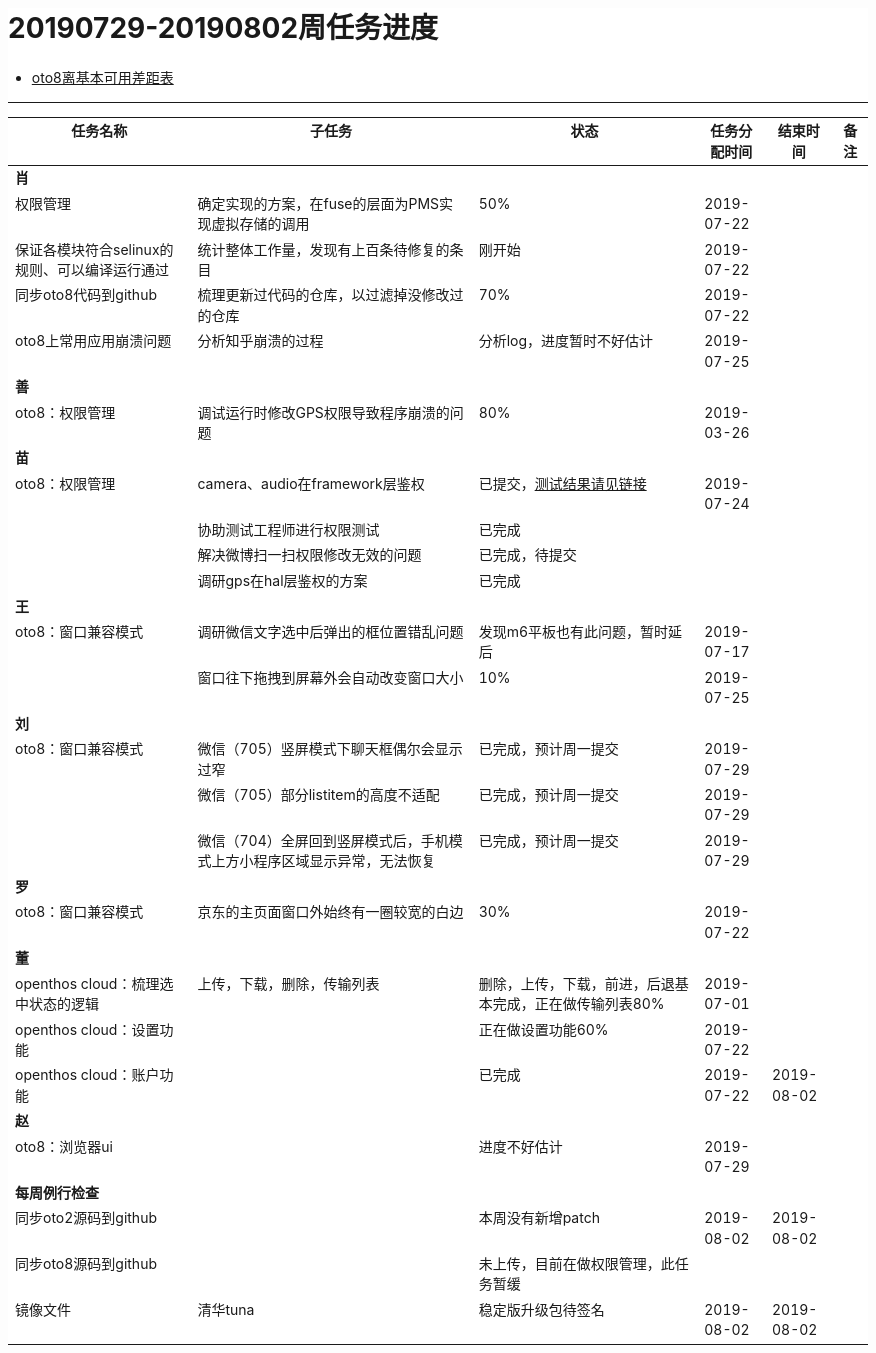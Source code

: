 # 20190729-20190802周任务进度
- [oto8离基本可用差距表](https://github.com/openthos/app-testing-results/blob/master/%E6%B5%8B%E8%AF%95%E5%86%85%E5%AE%B9%E5%8F%8A%E7%BB%93%E6%9E%9C/%E5%8A%9F%E8%83%BD%E6%B5%8B%E8%AF%95%E7%9B%B8%E5%85%B3/oto8%E7%A6%BB%E5%9F%BA%E6%9C%AC%E5%8F%AF%E7%94%A8%E5%B7%AE%E8%B7%9D%E8%A1%A8.md)

***

|任务名称|子任务|状态|任务分配时间|结束时间|备注|
|-----|-----|-----|-----|-----|-----|
|**肖**||||||
|权限管理|确定实现的方案，在fuse的层面为PMS实现虚拟存储的调用|50%|2019-07-22|||
|保证各模块符合selinux的规则、可以编译运行通过|统计整体工作量，发现有上百条待修复的条目|刚开始|2019-07-22|||
|同步oto8代码到github|梳理更新过代码的仓库，以过滤掉没修改过的仓库|70%|2019-07-22|||
|oto8上常用应用崩溃问题|分析知乎崩溃的过程|分析log，进度暂时不好估计|2019-07-25|||
|**善**||||||
|oto8：权限管理|调试运行时修改GPS权限导致程序崩溃的问题|80%|2019-03-26|||
|**苗**||||||
|oto8：权限管理|camera、audio在framework层鉴权|已提交，[测试结果请见链接](https://github.com/openthos/app-testing-results/blob/master/%E6%B5%8B%E8%AF%95%E5%86%85%E5%AE%B9%E5%8F%8A%E7%BB%93%E6%9E%9C/%E5%8A%9F%E8%83%BD%E6%B5%8B%E8%AF%95%E7%9B%B8%E5%85%B3/oto8%E7%A6%BB%E5%9F%BA%E6%9C%AC%E5%8F%AF%E7%94%A8%E5%B7%AE%E8%B7%9D%E8%A1%A8.md#%E6%9D%83%E9%99%90%E7%AE%A1%E7%90%86)|2019-07-24|||
||协助测试工程师进行权限测试|已完成||||
||解决微博扫一扫权限修改无效的问题|已完成，待提交||||
||调研gps在hal层鉴权的方案|已完成||||
|**王**||||||
|oto8：窗口兼容模式|调研微信文字选中后弹出的框位置错乱问题|发现m6平板也有此问题，暂时延后|2019-07-17|||
||窗口往下拖拽到屏幕外会自动改变窗口大小|10%|2019-07-25|||
|**刘**||||||
|oto8：窗口兼容模式|微信（705）竖屏模式下聊天框偶尔会显示过窄|已完成，预计周一提交|2019-07-29|||
||微信（705）部分listitem的高度不适配|已完成，预计周一提交|2019-07-29|||
||微信（704）全屏回到竖屏模式后，手机模式上方小程序区域显示异常，无法恢复|已完成，预计周一提交|2019-07-29|||
|**罗**||||||
|oto8：窗口兼容模式|京东的主页面窗口外始终有一圈较宽的白边|30%|2019-07-22|||
|**董**||||||
|openthos cloud：梳理选中状态的逻辑|上传，下载，删除，传输列表|删除，上传，下载，前进，后退基本完成，正在做传输列表80%|2019-07-01|||
|openthos cloud：设置功能||正在做设置功能60%|2019-07-22|||
|openthos cloud：账户功能||已完成|2019-07-22|2019-08-02||
|**赵**||||||
|oto8：浏览器ui||进度不好估计|2019-07-29|||
|**每周例行检查**||||||
|同步oto2源码到github||本周没有新增patch|2019-08-02|2019-08-02||
|同步oto8源码到github||未上传，目前在做权限管理，此任务暂缓||||
|镜像文件|清华tuna|稳定版升级包待签名|2019-08-02|2019-08-02||